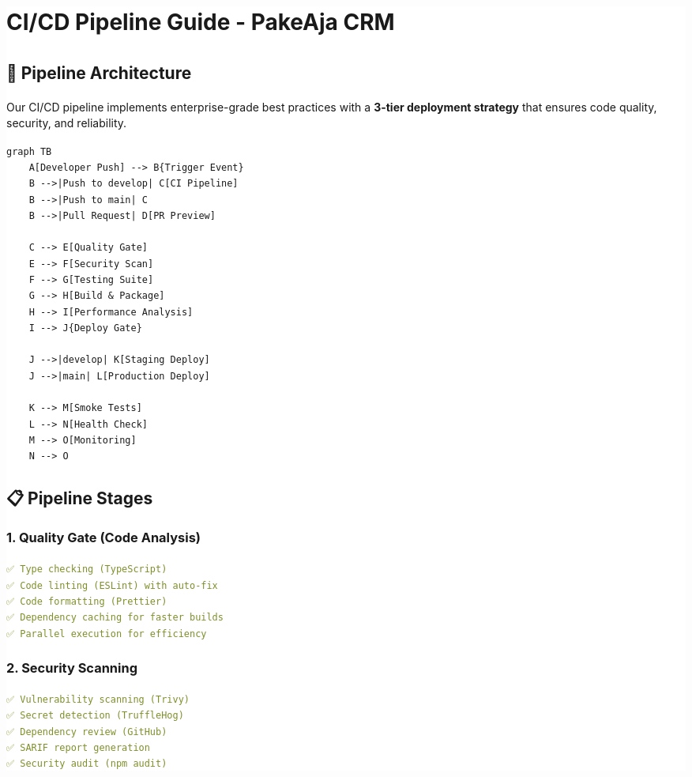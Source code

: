 # CI/CD Pipeline Guide - PakeAja CRM

## 🚀 Pipeline Architecture

Our CI/CD pipeline implements enterprise-grade best practices with a **3-tier deployment strategy** that ensures code quality, security, and reliability.

```mermaid
graph TB
    A[Developer Push] --> B{Trigger Event}
    B -->|Push to develop| C[CI Pipeline]
    B -->|Push to main| C
    B -->|Pull Request| D[PR Preview]
    
    C --> E[Quality Gate]
    E --> F[Security Scan]
    F --> G[Testing Suite]
    G --> H[Build & Package]
    H --> I[Performance Analysis]
    I --> J{Deploy Gate}
    
    J -->|develop| K[Staging Deploy]
    J -->|main| L[Production Deploy]
    
    K --> M[Smoke Tests]
    L --> N[Health Check]
    M --> O[Monitoring]
    N --> O
```

## 📋 Pipeline Stages

### 1. **Quality Gate** (Code Analysis)
```yaml
✅ Type checking (TypeScript)
✅ Code linting (ESLint) with auto-fix
✅ Code formatting (Prettier)
✅ Dependency caching for faster builds
✅ Parallel execution for efficiency
```

### 2. **Security Scanning**
```yaml
✅ Vulnerability scanning (Trivy)
✅ Secret detection (TruffleHog)
✅ Dependency review (GitHub)
✅ SARIF report generation
✅ Security audit (npm audit)
```
